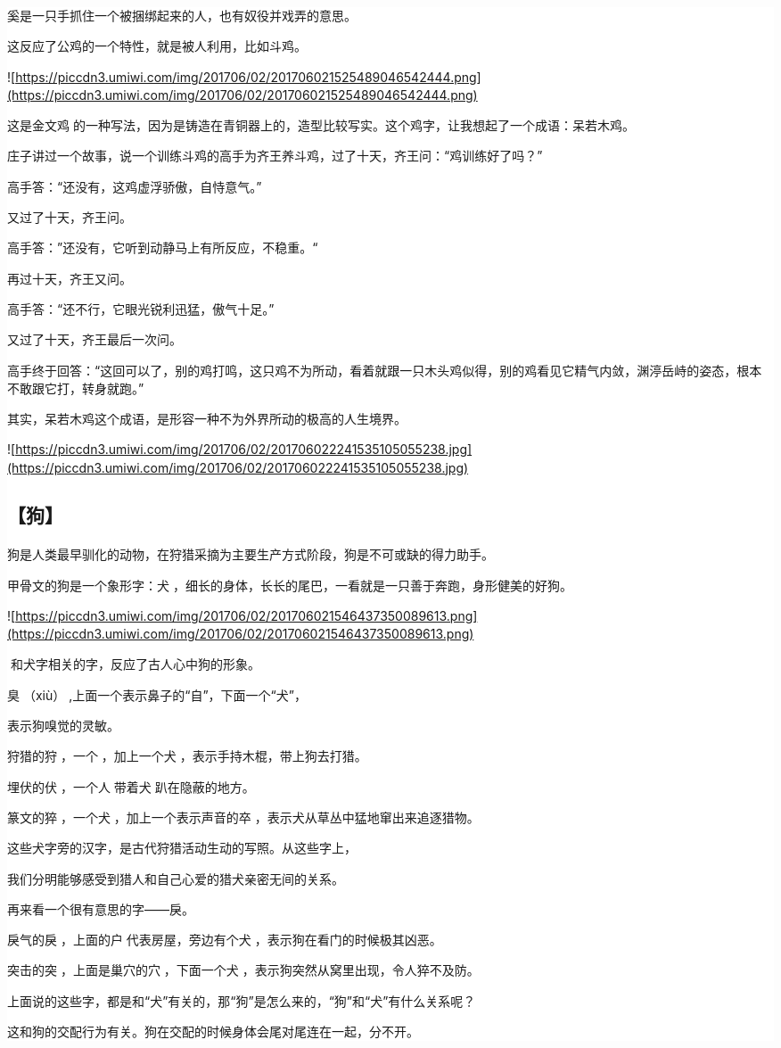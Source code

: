 奚是一只手抓住一个被捆绑起来的人，也有奴役并戏弄的意思。

这反应了公鸡的一个特性，就是被人利用，比如斗鸡。

![https://piccdn3.umiwi.com/img/201706/02/201706021525489046542444.png](https://piccdn3.umiwi.com/img/201706/02/201706021525489046542444.png)

这是金文鸡 的一种写法，因为是铸造在青铜器上的，造型比较写实。这个鸡字，让我想起了一个成语：呆若木鸡。

庄子讲过一个故事，说一个训练斗鸡的高手为齐王养斗鸡，过了十天，齐王问：“鸡训练好了吗？”

高手答：“还没有，这鸡虚浮骄傲，自恃意气。”

又过了十天，齐王问。

高手答：”还没有，它听到动静马上有所反应，不稳重。“

再过十天，齐王又问。

高手答：“还不行，它眼光锐利迅猛，傲气十足。”

又过了十天，齐王最后一次问。

高手终于回答：“这回可以了，别的鸡打鸣，这只鸡不为所动，看着就跟一只木头鸡似得，别的鸡看见它精气内敛，渊渟岳峙的姿态，根本不敢跟它打，转身就跑。”

其实，呆若木鸡这个成语，是形容一种不为外界所动的极高的人生境界。

![https://piccdn3.umiwi.com/img/201706/02/201706022241535105055238.jpg](https://piccdn3.umiwi.com/img/201706/02/201706022241535105055238.jpg)

## 【狗】

狗是人类最早驯化的动物，在狩猎采摘为主要生产方式阶段，狗是不可或缺的得力助手。

甲骨文的狗是一个象形字：犬 ，细长的身体，长长的尾巴，一看就是一只善于奔跑，身形健美的好狗。

![https://piccdn3.umiwi.com/img/201706/02/201706021546437350089613.png](https://piccdn3.umiwi.com/img/201706/02/201706021546437350089613.png)

 和犬字相关的字，反应了古人心中狗的形象。

臭 （xiù） ,上面一个表示鼻子的“自”，下面一个“犬”，

表示狗嗅觉的灵敏。

狩猎的狩 ，一个 ，加上一个犬 ，表示手持木棍，带上狗去打猎。

埋伏的伏 ，一个人 带着犬 趴在隐蔽的地方。

篆文的猝 ，一个犬 ，加上一个表示声音的卒 ，表示犬从草丛中猛地窜出来追逐猎物。

这些犬字旁的汉字，是古代狩猎活动生动的写照。从这些字上，

我们分明能够感受到猎人和自己心爱的猎犬亲密无间的关系。

再来看一个很有意思的字——戾。

戾气的戾 ，上面的户 代表房屋，旁边有个犬 ，表示狗在看门的时候极其凶恶。

突击的突 ，上面是巢穴的穴 ，下面一个犬 ，表示狗突然从窝里出现，令人猝不及防。

上面说的这些字，都是和“犬”有关的，那“狗”是怎么来的，“狗”和“犬”有什么关系呢？

这和狗的交配行为有关。狗在交配的时候身体会尾对尾连在一起，分不开。
